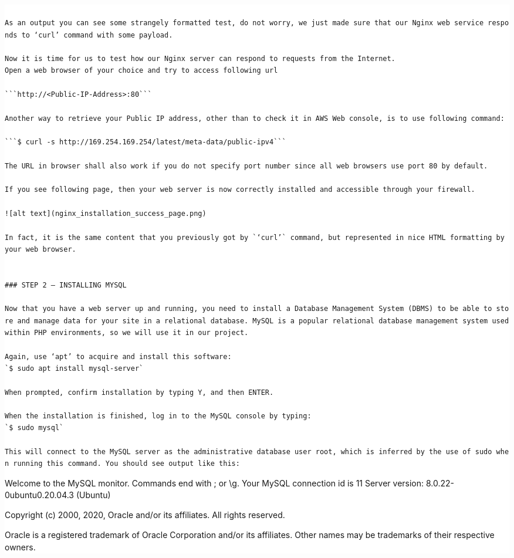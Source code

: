 ```

As an output you can see some strangely formatted test, do not worry, we just made sure that our Nginx web service responds to ‘curl’ command with some payload.

Now it is time for us to test how our Nginx server can respond to requests from the Internet.
Open a web browser of your choice and try to access following url

```http://<Public-IP-Address>:80```

Another way to retrieve your Public IP address, other than to check it in AWS Web console, is to use following command:

```$ curl -s http://169.254.169.254/latest/meta-data/public-ipv4```

The URL in browser shall also work if you do not specify port number since all web browsers use port 80 by default.

If you see following page, then your web server is now correctly installed and accessible through your firewall.

![alt text](nginx_installation_success_page.png)

In fact, it is the same content that you previously got by `‘curl’` command, but represented in nice HTML formatting by your web browser.


### STEP 2 — INSTALLING MYSQL

Now that you have a web server up and running, you need to install a Database Management System (DBMS) to be able to store and manage data for your site in a relational database. MySQL is a popular relational database management system used within PHP environments, so we will use it in our project.

Again, use ‘apt’ to acquire and install this software:
`$ sudo apt install mysql-server`

When prompted, confirm installation by typing Y, and then ENTER.

When the installation is finished, log in to the MySQL console by typing:
`$ sudo mysql`

This will connect to the MySQL server as the administrative database user root, which is inferred by the use of sudo when running this command. You should see output like this:

```
Welcome to the MySQL monitor.  Commands end with ; or \g.
Your MySQL connection id is 11
Server version: 8.0.22-0ubuntu0.20.04.3 (Ubuntu)

Copyright (c) 2000, 2020, Oracle and/or its affiliates. All rights reserved.

Oracle is a registered trademark of Oracle Corporation and/or its
affiliates. Other names may be trademarks of their respective
owners.
